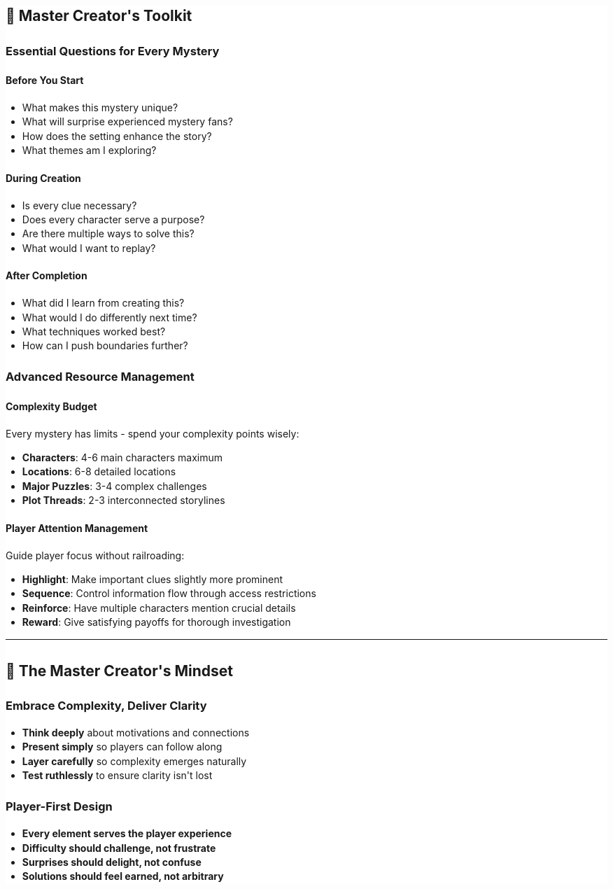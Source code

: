 ## 🎪 Master Creator's Toolkit

### Essential Questions for Every Mystery

#### **Before You Start**
- What makes this mystery unique?
- What will surprise experienced mystery fans?
- How does the setting enhance the story?
- What themes am I exploring?

#### **During Creation**
- Is every clue necessary?
- Does every character serve a purpose?
- Are there multiple ways to solve this?
- What would I want to replay?

#### **After Completion**
- What did I learn from creating this?
- What would I do differently next time?
- What techniques worked best?
- How can I push boundaries further?

### Advanced Resource Management

#### **Complexity Budget**
Every mystery has limits - spend your complexity points wisely:
- **Characters**: 4-6 main characters maximum
- **Locations**: 6-8 detailed locations
- **Major Puzzles**: 3-4 complex challenges
- **Plot Threads**: 2-3 interconnected storylines

#### **Player Attention Management**
Guide player focus without railroading:
- **Highlight**: Make important clues slightly more prominent
- **Sequence**: Control information flow through access restrictions
- **Reinforce**: Have multiple characters mention crucial details
- **Reward**: Give satisfying payoffs for thorough investigation

---

## 🏅 The Master Creator's Mindset

### Embrace Complexity, Deliver Clarity
- **Think deeply** about motivations and connections
- **Present simply** so players can follow along
- **Layer carefully** so complexity emerges naturally
- **Test ruthlessly** to ensure clarity isn't lost

### Player-First Design
- **Every element serves the player experience**
- **Difficulty should challenge, not frustrate**
- **Surprises should delight, not confuse**
- **Solutions should feel earned, not arbitrary**
